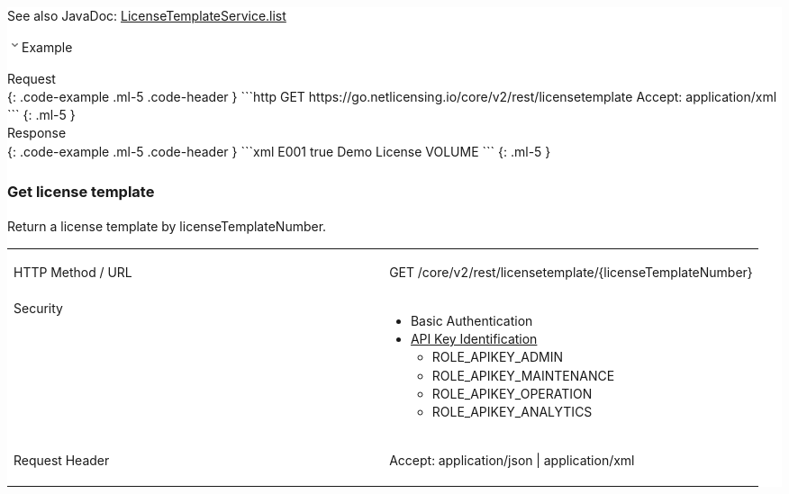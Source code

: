 </table>

See also
JavaDoc: <a href="https://go.netlicensing.io/javadoc/v2/com/labs64/netlicensing/service/LicenseTemplateService.html#list-com.labs64.netlicensing.domain.vo.Context-java.lang.String-" class="external-link">LicenseTemplateService.list</a>

<span
class="expand-control-icon"><img src="assets/images/icons/grey_arrow_down.png" class="expand-control-image" /></span><span
class="expand-control-text">Example</span>

<div>Request</div>
{: .code-example .ml-5 .code-header }
```http
GET https://go.netlicensing.io/core/v2/rest/licensetemplate
Accept: application/xml
```
{: .ml-5 }

<div>Response</div>
{: .code-example .ml-5 .code-header }
```xml
<netlicensing xmlns="http://netlicensing.labs64.com/schema/context">
    <items>
        <item type="LicenseTemplate">
            <property name="number">E001</property>
            <property name="active">true</property>
            <property name="name">Demo License</property>
            <property name="licenseType">VOLUME</property>
        </item>
    </items>
</netlicensing>
```
{: .ml-5 }

### Get license template

Return a license template by licenseTemplateNumber.

<table>
<colgroup>
<col style="width: 50%" />
<col style="width: 50%" />
</colgroup>
<tbody>
<tr class="odd">
<td><p>HTTP Method / URL</p></td>
<td><p>GET /core/v2/rest/licensetemplate/{licenseTemplateNumber}</p></td>
</tr>
<tr class="even">
<td>Security</td>
<td><ul>
<li>Basic Authentication</li>
<li><a href="security">API Key Identification</a>
<ul>
<li>ROLE_APIKEY_ADMIN</li>
<li>ROLE_APIKEY_MAINTENANCE</li>
<li>ROLE_APIKEY_OPERATION</li>
<li>ROLE_APIKEY_ANALYTICS</li>
</ul></li>
</ul></td>
</tr>
<tr class="odd">
<td><p>Request Header</p></td>
<td><p>Accept: application/json | application/xml</p></td>